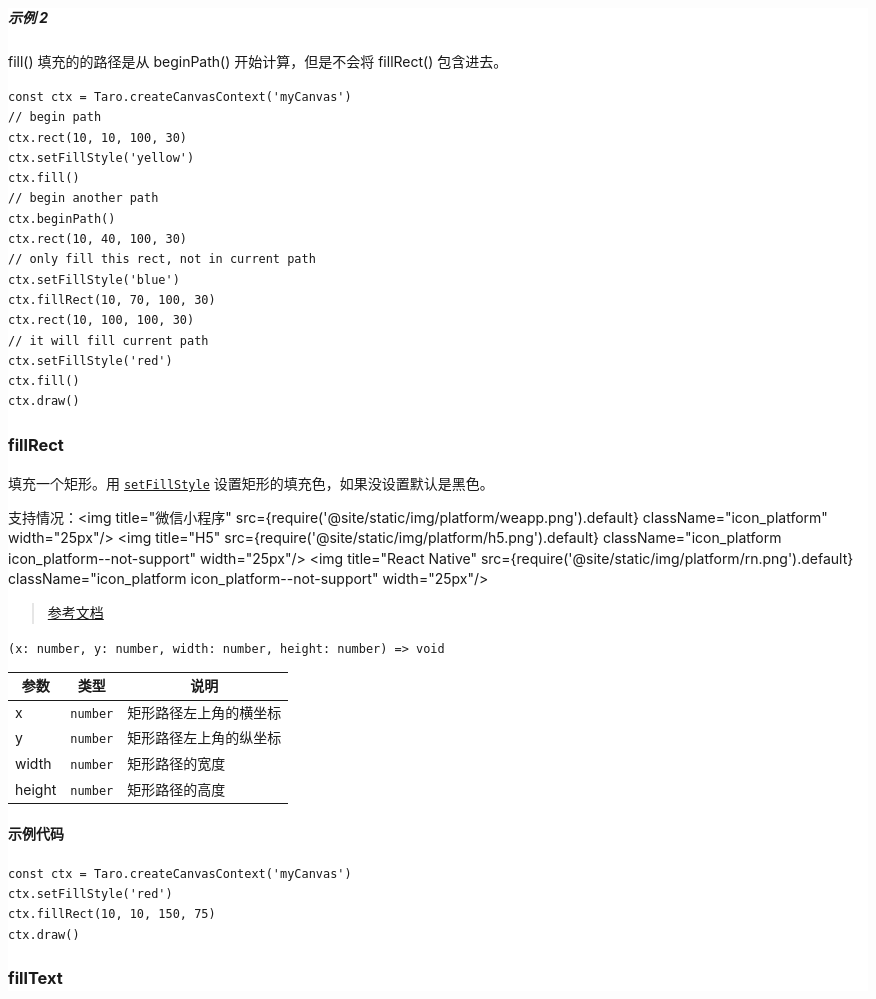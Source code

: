 ##### 示例 2

fill() 填充的的路径是从 beginPath() 开始计算，但是不会将 fillRect() 包含进去。

```tsx
const ctx = Taro.createCanvasContext('myCanvas')
// begin path
ctx.rect(10, 10, 100, 30)
ctx.setFillStyle('yellow')
ctx.fill()
// begin another path
ctx.beginPath()
ctx.rect(10, 40, 100, 30)
// only fill this rect, not in current path
ctx.setFillStyle('blue')
ctx.fillRect(10, 70, 100, 30)
ctx.rect(10, 100, 100, 30)
// it will fill current path
ctx.setFillStyle('red')
ctx.fill()
ctx.draw()
```

### fillRect

填充一个矩形。用 [`setFillStyle`](/docs/apis/canvas/CanvasContext#setfillstyle) 设置矩形的填充色，如果没设置默认是黑色。

支持情况：<img title="微信小程序" src={require('@site/static/img/platform/weapp.png').default} className="icon_platform" width="25px"/> <img title="H5" src={require('@site/static/img/platform/h5.png').default} className="icon_platform icon_platform--not-support" width="25px"/> <img title="React Native" src={require('@site/static/img/platform/rn.png').default} className="icon_platform icon_platform--not-support" width="25px"/>

> [参考文档](https://developers.weixin.qq.com/miniprogram/dev/api/canvas/CanvasContext.fillRect.html)

```tsx
(x: number, y: number, width: number, height: number) => void
```

| 参数 | 类型 | 说明 |
| --- | --- | --- |
| x | `number` | 矩形路径左上角的横坐标 |
| y | `number` | 矩形路径左上角的纵坐标 |
| width | `number` | 矩形路径的宽度 |
| height | `number` | 矩形路径的高度 |

#### 示例代码

```tsx
const ctx = Taro.createCanvasContext('myCanvas')
ctx.setFillStyle('red')
ctx.fillRect(10, 10, 150, 75)
ctx.draw()
```

### fillText
